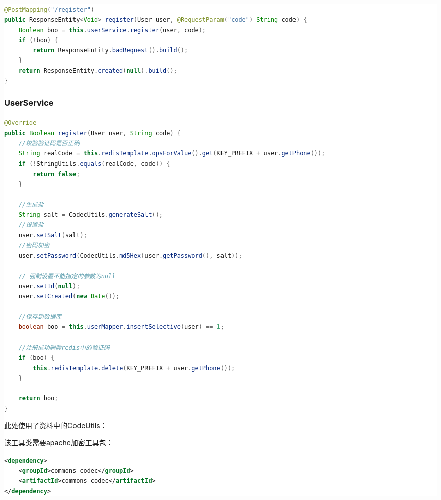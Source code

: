 ```java
@PostMapping("/register")
public ResponseEntity<Void> register(User user, @RequestParam("code") String code) {
    Boolean boo = this.userService.register(user, code);
    if (!boo) {
        return ResponseEntity.badRequest().build();
    }
    return ResponseEntity.created(null).build();
}
```



### UserService

```java
@Override
public Boolean register(User user, String code) {
    //校验验证码是否正确
    String realCode = this.redisTemplate.opsForValue().get(KEY_PREFIX + user.getPhone());
    if (!StringUtils.equals(realCode, code)) {
        return false;
    }

    //生成盐
    String salt = CodecUtils.generateSalt();
    //设置盐
    user.setSalt(salt);
    //密码加密
    user.setPassword(CodecUtils.md5Hex(user.getPassword(), salt));

    // 强制设置不能指定的参数为null
    user.setId(null);
    user.setCreated(new Date());

    //保存到数据库
    boolean boo = this.userMapper.insertSelective(user) == 1;

    //注册成功删除redis中的验证码
    if (boo) {
        this.redisTemplate.delete(KEY_PREFIX + user.getPhone());
    }

    return boo;
}
```

此处使用了资料中的CodeUtils：

该工具类需要apache加密工具包：

```xml
<dependency>
    <groupId>commons-codec</groupId>
    <artifactId>commons-codec</artifactId>
</dependency>
```
